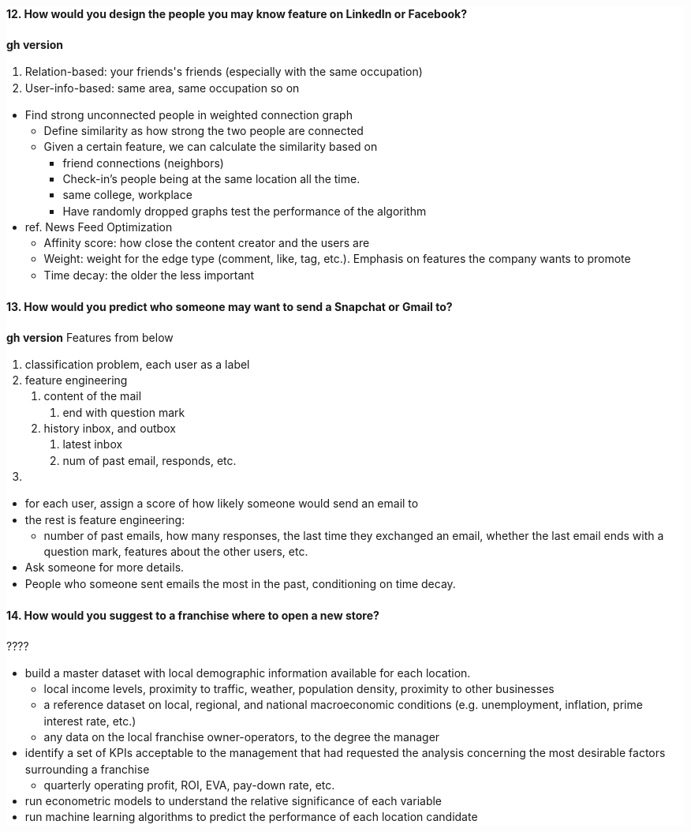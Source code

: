 #### 12. How would you design the people you may know feature on LinkedIn or Facebook?

**gh version**
1. Relation-based: your friends's friends (especially with the same occupation)
2. User-info-based: same area, same occupation so on 



- Find strong unconnected people in weighted connection graph
  - Define similarity as how strong the two people are connected
  - Given a certain feature, we can calculate the similarity based on
    - friend connections (neighbors)
    - Check-in’s people being at the same location all the time.
    - same college, workplace
    - Have randomly dropped graphs test the performance of the algorithm
- ref. News Feed Optimization
  - Affinity score: how close the content creator and the users are
  - Weight: weight for the edge type (comment, like, tag, etc.). Emphasis on features the company wants to promote
  - Time decay: the older the less important

#### 13. How would you predict who someone may want to send a Snapchat or Gmail to?

**gh version**
Features from below
1. classification problem, each user as a label
2. feature engineering
    1. content of the mail
        1. end with question mark
    2. history inbox, and outbox
        1. latest inbox
        2. num of past email, responds, etc.
3.  

- for each user, assign a score of how likely someone would send an email to
- the rest is feature engineering:
  - number of past emails, how many responses, the last time they exchanged an email, whether the last email ends with a question mark,
   features about the other users, etc.
- Ask someone for more details.
- People who someone sent emails the most in the past, conditioning on time decay.

#### 14. How would you suggest to a franchise where to open a new store?

????

- build a master dataset with local demographic information available for each location.
  - local income levels, proximity to traffic, weather, population density, proximity to other businesses
  - a reference dataset on local, regional, and national macroeconomic conditions (e.g. unemployment, inflation, prime interest rate, etc.)
  - any data on the local franchise owner-operators, to the degree the manager
- identify a set of KPIs acceptable to the management that had requested the analysis concerning the most desirable factors surrounding a franchise
  - quarterly operating profit, ROI, EVA, pay-down rate, etc.
- run econometric models to understand the relative significance of each variable
- run machine learning algorithms to predict the performance of each location candidate
